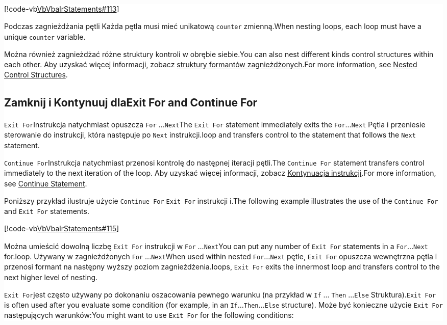 [!code-vb[VbVbalrStatements#113](~/samples/snippets/visualbasic/VS_Snippets_VBCSharp/VbVbalrStatements/VB/class7.vb#113)]

<span data-ttu-id="d02b8-148">Podczas zagnieżdżania pętli Każda pętla musi mieć unikatową `counter` zmienną.</span><span class="sxs-lookup"><span data-stu-id="d02b8-148">When nesting loops, each loop must have a unique `counter` variable.</span></span>

<span data-ttu-id="d02b8-149">Można również zagnieżdżać różne struktury kontroli w obrębie siebie.</span><span class="sxs-lookup"><span data-stu-id="d02b8-149">You can also nest different kinds control structures within each other.</span></span> <span data-ttu-id="d02b8-150">Aby uzyskać więcej informacji, zobacz [struktury formantów zagnieżdżonych](../../programming-guide/language-features/control-flow/nested-control-structures.md).</span><span class="sxs-lookup"><span data-stu-id="d02b8-150">For more information, see [Nested Control Structures](../../programming-guide/language-features/control-flow/nested-control-structures.md).</span></span>

## <a name="exit-for-and-continue-for"></a><span data-ttu-id="d02b8-151">Zamknij i Kontynuuj dla</span><span class="sxs-lookup"><span data-stu-id="d02b8-151">Exit For and Continue For</span></span>

<span data-ttu-id="d02b8-152">`Exit For`Instrukcja natychmiast opuszcza `For` ...`Next`</span><span class="sxs-lookup"><span data-stu-id="d02b8-152">The `Exit For` statement immediately exits the `For`…`Next`</span></span> <span data-ttu-id="d02b8-153">Pętla i przeniesie sterowanie do instrukcji, która następuje po `Next` instrukcji.</span><span class="sxs-lookup"><span data-stu-id="d02b8-153">loop and transfers control to the statement that follows the `Next` statement.</span></span>

<span data-ttu-id="d02b8-154">`Continue For`Instrukcja natychmiast przenosi kontrolę do następnej iteracji pętli.</span><span class="sxs-lookup"><span data-stu-id="d02b8-154">The `Continue For` statement transfers control immediately to the next iteration of the loop.</span></span> <span data-ttu-id="d02b8-155">Aby uzyskać więcej informacji, zobacz [Kontynuacja instrukcji](continue-statement.md).</span><span class="sxs-lookup"><span data-stu-id="d02b8-155">For more information, see [Continue Statement](continue-statement.md).</span></span>

<span data-ttu-id="d02b8-156">Poniższy przykład ilustruje użycie `Continue For` `Exit For` instrukcji i.</span><span class="sxs-lookup"><span data-stu-id="d02b8-156">The following example illustrates the use of the `Continue For` and `Exit For` statements.</span></span>

[!code-vb[VbVbalrStatements#115](~/samples/snippets/visualbasic/VS_Snippets_VBCSharp/VbVbalrStatements/VB/class7.vb#115)]

<span data-ttu-id="d02b8-157">Można umieścić dowolną liczbę `Exit For` instrukcji w `For` ...`Next`</span><span class="sxs-lookup"><span data-stu-id="d02b8-157">You can put any number of `Exit For` statements in a `For`…`Next`</span></span> <span data-ttu-id="d02b8-158">for.</span><span class="sxs-lookup"><span data-stu-id="d02b8-158">loop.</span></span> <span data-ttu-id="d02b8-159">Używany w zagnieżdżonych `For` ...`Next`</span><span class="sxs-lookup"><span data-stu-id="d02b8-159">When used within nested `For`…`Next`</span></span> <span data-ttu-id="d02b8-160">pętle, `Exit For` opuszcza wewnętrzna pętla i przenosi formant na następny wyższy poziom zagnieżdżenia.</span><span class="sxs-lookup"><span data-stu-id="d02b8-160">loops, `Exit For` exits the innermost loop and transfers control to the next higher level of nesting.</span></span>

<span data-ttu-id="d02b8-161">`Exit For`jest często używany po dokonaniu oszacowania pewnego warunku (na przykład w `If` ... `Then` ...`Else` Struktura).</span><span class="sxs-lookup"><span data-stu-id="d02b8-161">`Exit For` is often used after you evaluate some condition (for example, in an `If`...`Then`...`Else` structure).</span></span> <span data-ttu-id="d02b8-162">Może być konieczne użycie `Exit For` następujących warunków:</span><span class="sxs-lookup"><span data-stu-id="d02b8-162">You might want to use `Exit For` for the following conditions:</span></span>
